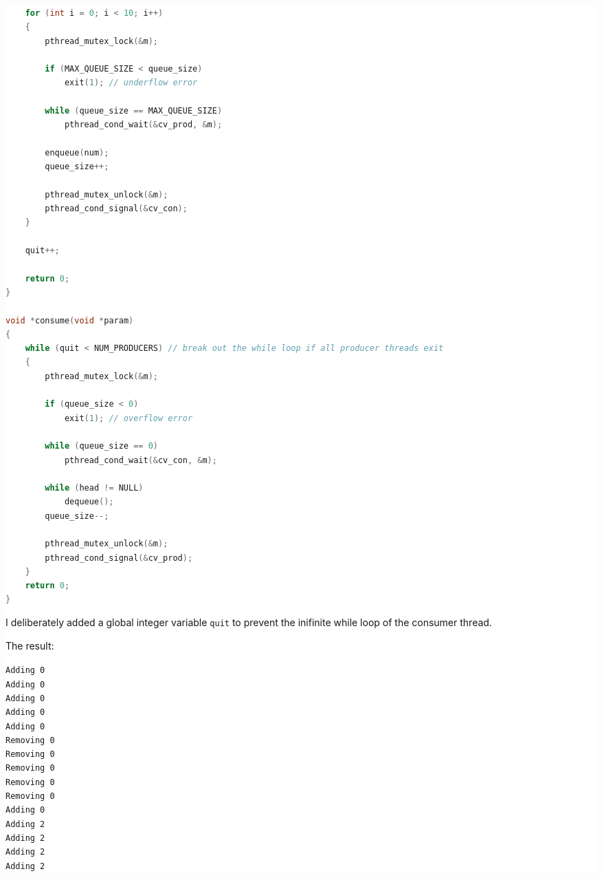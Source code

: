 ```c
    for (int i = 0; i < 10; i++)
    {
        pthread_mutex_lock(&m);

        if (MAX_QUEUE_SIZE < queue_size)
            exit(1); // underflow error

        while (queue_size == MAX_QUEUE_SIZE)
            pthread_cond_wait(&cv_prod, &m);

        enqueue(num);
        queue_size++;

        pthread_mutex_unlock(&m);
        pthread_cond_signal(&cv_con);
    }

    quit++;

    return 0;
}

void *consume(void *param)
{
    while (quit < NUM_PRODUCERS) // break out the while loop if all producer threads exit
    {
        pthread_mutex_lock(&m);

        if (queue_size < 0)
            exit(1); // overflow error

        while (queue_size == 0)
            pthread_cond_wait(&cv_con, &m);

        while (head != NULL)
            dequeue();
        queue_size--;

        pthread_mutex_unlock(&m);
        pthread_cond_signal(&cv_prod);
    }
    return 0;
}
```
I deliberately added a global integer variable `quit` to prevent the inifinite while loop of the consumer thread.

The result:
```
Adding 0
Adding 0
Adding 0
Adding 0
Adding 0
Removing 0
Removing 0
Removing 0
Removing 0
Removing 0
Adding 0
Adding 2
Adding 2
Adding 2
Adding 2
```